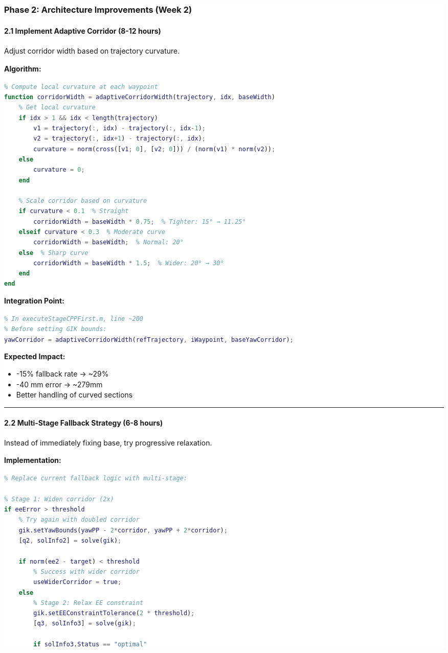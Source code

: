 
### Phase 2: Architecture Improvements (Week 2)

#### 2.1 Implement Adaptive Corridor (8-12 hours)
Adjust corridor width based on trajectory curvature.

**Algorithm:**
```matlab
% Compute local curvature at each waypoint
function corridorWidth = adaptiveCorridorWidth(trajectory, idx, baseWidth)
    % Get local curvature
    if idx > 1 && idx < length(trajectory)
        v1 = trajectory(:, idx) - trajectory(:, idx-1);
        v2 = trajectory(:, idx+1) - trajectory(:, idx);
        curvature = norm(cross([v1; 0], [v2; 0])) / (norm(v1) * norm(v2));
    else
        curvature = 0;
    end
    
    % Scale corridor based on curvature
    if curvature < 0.1  % Straight
        corridorWidth = baseWidth * 0.75;  % Tighter: 15° → 11.25°
    elseif curvature < 0.3  % Moderate curve
        corridorWidth = baseWidth;  % Normal: 20°
    else  % Sharp curve
        corridorWidth = baseWidth * 1.5;  % Wider: 20° → 30°
    end
end
```

**Integration Point:**
```matlab
% In executeStageCPPFirst.m, line ~200
% Before setting GIK bounds:
yawCorridor = adaptiveCorridorWidth(refTrajectory, iWaypoint, baseYawCorridor);
```

**Expected Impact:**
- -15% fallback rate → ~29%
- -40 mm error → ~279mm
- Better handling of curved sections

---

#### 2.2 Multi-Stage Fallback Strategy (6-8 hours)
Instead of immediately fixing base, try progressive relaxation.

**Implementation:**
```matlab
% Replace current fallback logic with multi-stage:

% Stage 1: Widen corridor (2x)
if eeError > threshold
    % Try again with doubled corridor
    gik.setYawBounds(yawPP - 2*corridor, yawPP + 2*corridor);
    [q2, solInfo2] = solve(gik);
    
    if norm(ee2 - target) < threshold
        % Success with wider corridor
        useWiderCorridor = true;
    else
        % Stage 2: Relax EE constraint
        gik.setEEConstraintTolerance(2 * threshold);
        [q3, solInfo3] = solve(gik);
        
        if solInfo3.Status == "optimal"
```